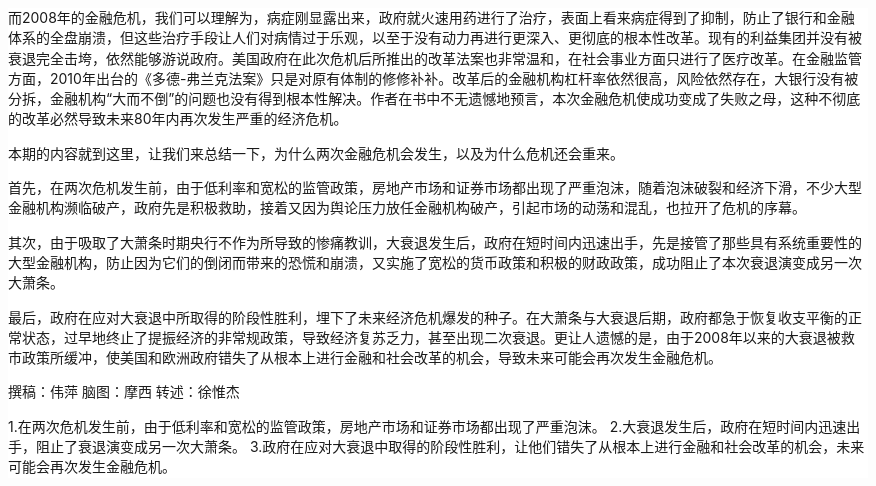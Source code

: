 而2008年的金融危机，我们可以理解为，病症刚显露出来，政府就火速用药进行了治疗，表面上看来病症得到了抑制，防止了银行和金融体系的全盘崩溃，但这些治疗手段让人们对病情过于乐观，以至于没有动力再进行更深入、更彻底的根本性改革。现有的利益集团并没有被衰退完全击垮，依然能够游说政府。美国政府在此次危机后所推出的改革法案也非常温和，在社会事业方面只进行了医疗改革。在金融监管方面，2010年出台的《多德-弗兰克法案》只是对原有体制的修修补补。改革后的金融机构杠杆率依然很高，风险依然存在，大银行没有被分拆，金融机构“大而不倒”的问题也没有得到根本性解决。作者在书中不无遗憾地预言，本次金融危机使成功变成了失败之母，这种不彻底的改革必然导致未来80年内再次发生严重的经济危机。

本期的内容就到这里，让我们来总结一下，为什么两次金融危机会发生，以及为什么危机还会重来。

首先，在两次危机发生前，由于低利率和宽松的监管政策，房地产市场和证券市场都出现了严重泡沫，随着泡沫破裂和经济下滑，不少大型金融机构濒临破产，政府先是积极救助，接着又因为舆论压力放任金融机构破产，引起市场的动荡和混乱，也拉开了危机的序幕。

其次，由于吸取了大萧条时期央行不作为所导致的惨痛教训，大衰退发生后，政府在短时间内迅速出手，先是接管了那些具有系统重要性的大型金融机构，防止因为它们的倒闭而带来的恐慌和崩溃，又实施了宽松的货币政策和积极的财政政策，成功阻止了本次衰退演变成另一次大萧条。

最后，政府在应对大衰退中所取得的阶段性胜利，埋下了未来经济危机爆发的种子。在大萧条与大衰退后期，政府都急于恢复收支平衡的正常状态，过早地终止了提振经济的非常规政策，导致经济复苏乏力，甚至出现二次衰退。更让人遗憾的是，由于2008年以来的大衰退被救市政策所缓冲，使美国和欧洲政府错失了从根本上进行金融和社会改革的机会，导致未来可能会再次发生金融危机。

撰稿：伟萍
脑图：摩西
转述：徐惟杰

1.在两次危机发生前，由于低利率和宽松的监管政策，房地产市场和证券市场都出现了严重泡沫。 2.大衰退发生后，政府在短时间内迅速出手，阻止了衰退演变成另一次大萧条。 3.政府在应对大衰退中取得的阶段性胜利，让他们错失了从根本上进行金融和社会改革的机会，未来可能会再次发生金融危机。